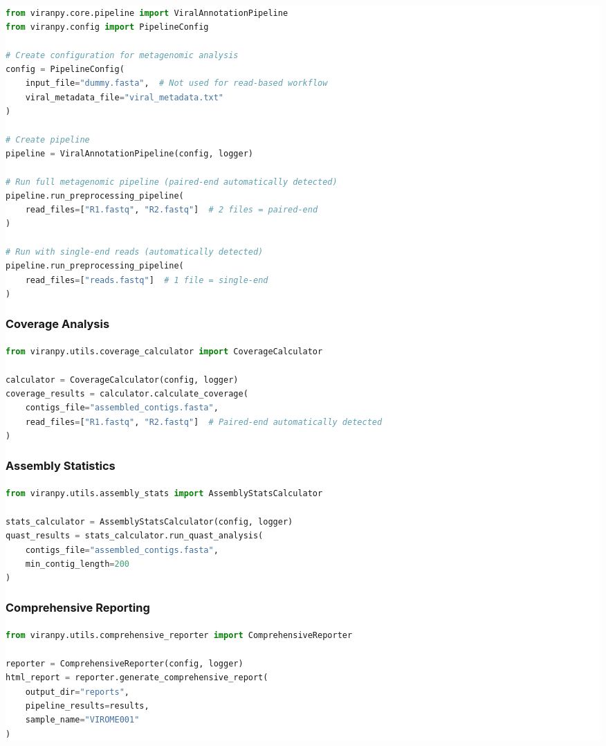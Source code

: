 ```python
from viranpy.core.pipeline import ViralAnnotationPipeline
from viranpy.config import PipelineConfig

# Create configuration for metagenomic analysis
config = PipelineConfig(
    input_file="dummy.fasta",  # Not used for read-based workflow
    viral_metadata_file="viral_metadata.txt"
)

# Create pipeline
pipeline = ViralAnnotationPipeline(config, logger)

# Run full metagenomic pipeline (paired-end automatically detected)
pipeline.run_preprocessing_pipeline(
    read_files=["R1.fastq", "R2.fastq"]  # 2 files = paired-end
)

# Run with single-end reads (automatically detected)
pipeline.run_preprocessing_pipeline(
    read_files=["reads.fastq"]  # 1 file = single-end
)
```

### Coverage Analysis

```python
from viranpy.utils.coverage_calculator import CoverageCalculator

calculator = CoverageCalculator(config, logger)
coverage_results = calculator.calculate_coverage(
    contigs_file="assembled_contigs.fasta",
    read_files=["R1.fastq", "R2.fastq"]  # Paired-end automatically detected
)
```

### Assembly Statistics

```python
from viranpy.utils.assembly_stats import AssemblyStatsCalculator

stats_calculator = AssemblyStatsCalculator(config, logger)
quast_results = stats_calculator.run_quast_analysis(
    contigs_file="assembled_contigs.fasta",
    min_contig_length=200
)
```

### Comprehensive Reporting

```python
from viranpy.utils.comprehensive_reporter import ComprehensiveReporter

reporter = ComprehensiveReporter(config, logger)
html_report = reporter.generate_comprehensive_report(
    output_dir="reports",
    pipeline_results=results,
    sample_name="VIROME001"
)
```
